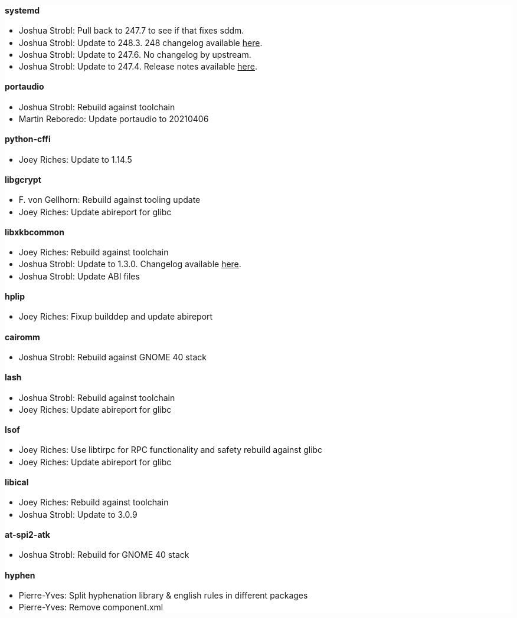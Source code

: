 **systemd**

 - Joshua Strobl: Pull back to 247.7 to see if that fixes sddm.
 - Joshua Strobl: Update to 248.3. 248 changelog available [here](https://github.com/systemd/systemd-stable/blob/v248.3/NEWS).
 - Joshua Strobl: Update to 247.6. No changelog by upstream.
 - Joshua Strobl: Update to 247.4. Release notes available [here](https://lists.freedesktop.org/archives/systemd-devel/2020-November/045646.html).

**portaudio**

 - Joshua Strobl: Rebuild against toolchain
 - Martin Reboredo: Update portaudio to 20210406

**python-cffi**

 - Joey Riches: Update to 1.14.5

**libgcrypt**

 - F. von Gellhorn: Rebuild against tooling update
 - Joey Riches: Update abireport for glibc

**libxkbcommon**

 - Joey Riches: Rebuild against toolchain
 - Joshua Strobl: Update to 1.3.0. Changelog available [here](https://github.com/xkbcommon/libxkbcommon/blob/xkbcommon-1.3.0/NEWS).
 - Joshua Strobl: Update ABI files

**hplip**

 - Joey Riches: Fixup builddep and update abireport

**cairomm**

 - Joshua Strobl: Rebuild against GNOME 40 stack

**lash**

 - Joshua Strobl: Rebuild against toolchain
 - Joey Riches: Update abireport for glibc

**lsof**

 - Joey Riches: Use libtirpc for RPC functionality and safety rebuild against glibc
 - Joey Riches: Update abireport for glibc

**libical**

 - Joey Riches: Rebuild against toolchain
 - Joshua Strobl: Update to 3.0.9

**at-spi2-atk**

 - Joshua Strobl: Rebuild for GNOME 40 stack

**hyphen**

 - Pierre-Yves: Split hyphenation library & english rules in different packages
 - Pierre-Yves: Remove component.xml
